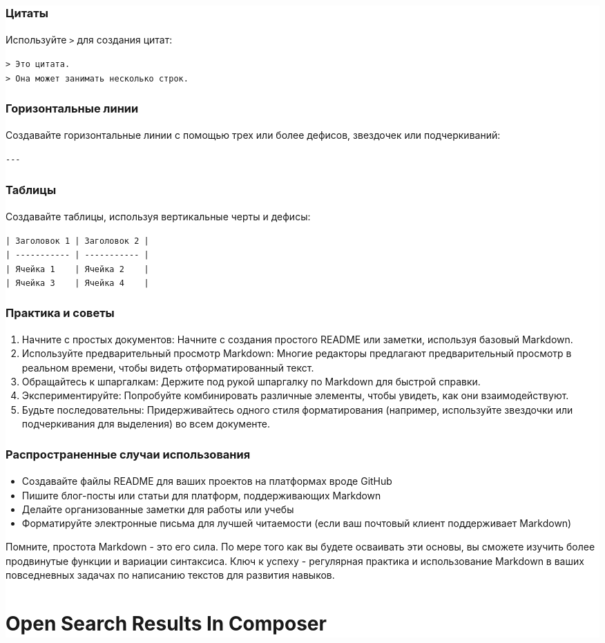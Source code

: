 ### Цитаты

Используйте `>` для создания цитат:

```
> Это цитата.
> Она может занимать несколько строк.
```


### Горизонтальные линии

Создавайте горизонтальные линии с помощью трех или более дефисов, звездочек или подчеркиваний:

```
---
```


### Таблицы

Создавайте таблицы, используя вертикальные черты и дефисы:

```
| Заголовок 1 | Заголовок 2 |
| ----------- | ----------- |
| Ячейка 1    | Ячейка 2    |
| Ячейка 3    | Ячейка 4    |
```


### Практика и советы

1. Начните с простых документов: Начните с создания простого README или заметки, используя базовый Markdown.
2. Используйте предварительный просмотр Markdown: Многие редакторы предлагают предварительный просмотр в реальном времени, чтобы видеть отформатированный текст.
3. Обращайтесь к шпаргалкам: Держите под рукой шпаргалку по Markdown для быстрой справки.
4. Экспериментируйте: Попробуйте комбинировать различные элементы, чтобы увидеть, как они взаимодействуют.
5. Будьте последовательны: Придерживайтесь одного стиля форматирования (например, используйте звездочки или подчеркивания для выделения) во всем документе.

### Распространенные случаи использования

- Создавайте файлы README для ваших проектов на платформах вроде GitHub
- Пишите блог-посты или статьи для платформ, поддерживающих Markdown
- Делайте организованные заметки для работы или учебы
- Форматируйте электронные письма для лучшей читаемости (если ваш почтовый клиент поддерживает Markdown)

Помните, простота Markdown - это его сила. По мере того как вы будете осваивать эти основы, вы сможете изучить более продвинутые функции и вариации синтаксиса. Ключ к успеху - регулярная практика и использование Markdown в ваших повседневных задачах по написанию текстов для развития навыков.


# Open Search Results In Composer
